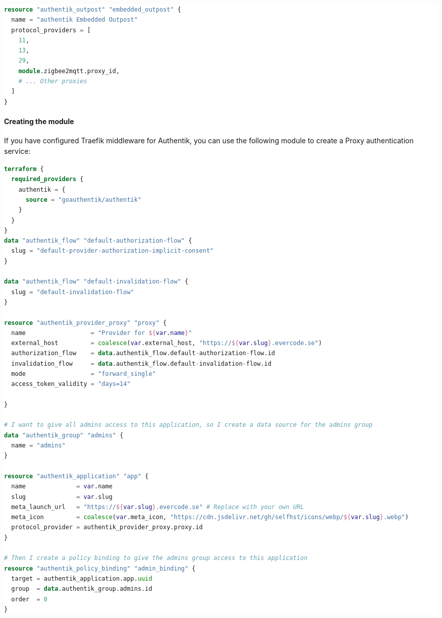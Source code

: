 ```terraform title="main.tf"
resource "authentik_outpost" "embedded_outpost" {
  name = "authentik Embedded Outpost"
  protocol_providers = [
    11,
    13,
    29,
    module.zigbee2mqtt.proxy_id,
    # ... Other proxies
  ]
}
```

#### Creating the module

If you have configured Traefik middleware for Authentik, you can use the following module to create a Proxy authentication service:

```terraform title="modules/proxy_app/main.tf"
terraform {
  required_providers {
    authentik = {
      source = "goauthentik/authentik"
    }
  }
}
data "authentik_flow" "default-authorization-flow" {
  slug = "default-provider-authorization-implicit-consent"
}

data "authentik_flow" "default-invalidation-flow" {
  slug = "default-invalidation-flow"
}

resource "authentik_provider_proxy" "proxy" {
  name                  = "Provider for ${var.name}"
  external_host         = coalesce(var.external_host, "https://${var.slug}.evercode.se")
  authorization_flow    = data.authentik_flow.default-authorization-flow.id
  invalidation_flow     = data.authentik_flow.default-invalidation-flow.id
  mode                  = "forward_single"
  access_token_validity = "days=14"

}

# I want to give all admins access to this application, so I create a data source for the admins group
data "authentik_group" "admins" {
  name = "admins"
}

resource "authentik_application" "app" {
  name              = var.name
  slug              = var.slug
  meta_launch_url   = "https://${var.slug}.evercode.se" # Replace with your own URL
  meta_icon         = coalesce(var.meta_icon, "https://cdn.jsdelivr.net/gh/selfhst/icons/webp/${var.slug}.webp")
  protocol_provider = authentik_provider_proxy.proxy.id
}

# Then I create a policy binding to give the admins group access to this application
resource "authentik_policy_binding" "admin_binding" {
  target = authentik_application.app.uuid
  group  = data.authentik_group.admins.id
  order  = 0
}
```